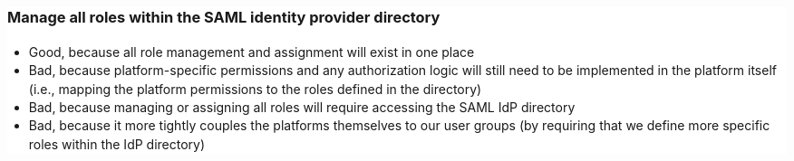 ### Manage all roles within the SAML identity provider directory

- Good, because all role management and assignment will exist in one place
- Bad, because platform-specific permissions and any authorization logic will still need to be implemented in the platform itself (i.e., mapping the platform permissions to the roles defined in the directory)
- Bad, because managing or assigning all roles will require accessing the SAML IdP directory
- Bad, because it more tightly couples the platforms themselves to our user groups (by requiring that we define more specific roles within the IdP directory)
